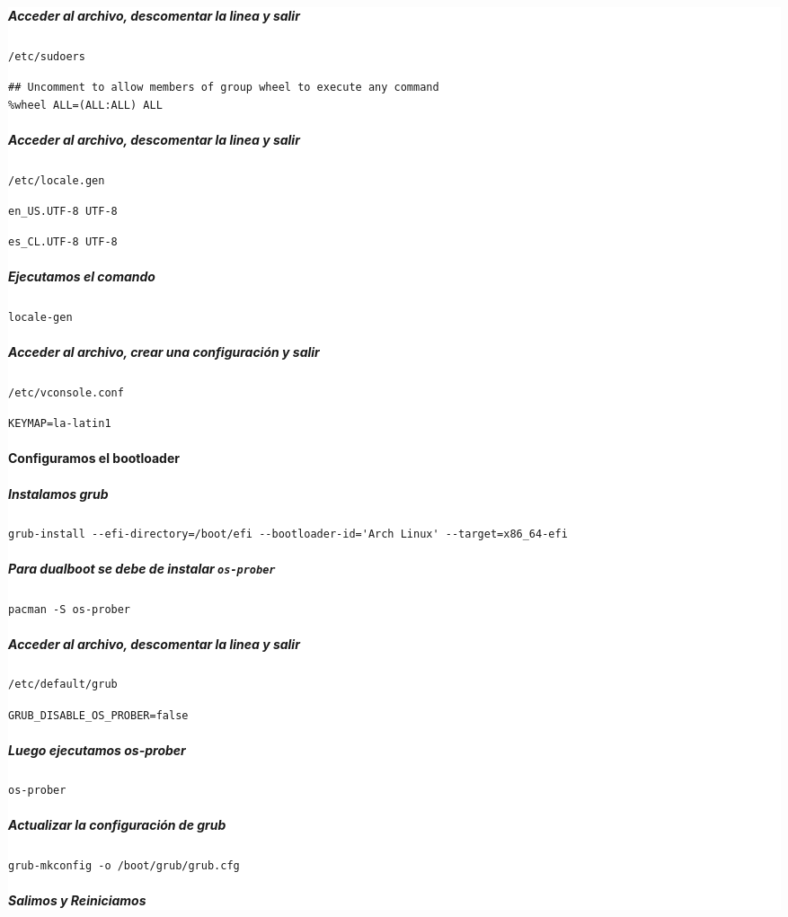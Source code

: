 ##### Acceder al archivo, descomentar la linea y salir 

`/etc/sudoers`
```
## Uncomment to allow members of group wheel to execute any command
%wheel ALL=(ALL:ALL) ALL
```

##### Acceder al archivo, descomentar la linea y salir 
`/etc/locale.gen`
```
en_US.UTF-8 UTF-8
```
```
es_CL.UTF-8 UTF-8
```
##### Ejecutamos el comando
```
locale-gen
```

##### Acceder al archivo, crear una configuración y salir 
`/etc/vconsole.conf`
```
KEYMAP=la-latin1
```
#### Configuramos el bootloader

##### Instalamos grub

```
grub-install --efi-directory=/boot/efi --bootloader-id='Arch Linux' --target=x86_64-efi
```

##### Para dualboot se debe de instalar `os-prober`
```
pacman -S os-prober
``` 

##### Acceder al archivo, descomentar la linea y salir 
`/etc/default/grub`
```
GRUB_DISABLE_OS_PROBER=false
```
##### Luego ejecutamos os-prober
```
os-prober
```

##### Actualizar la configuración de grub

```
grub-mkconfig -o /boot/grub/grub.cfg
```

##### Salimos y Reiniciamos
